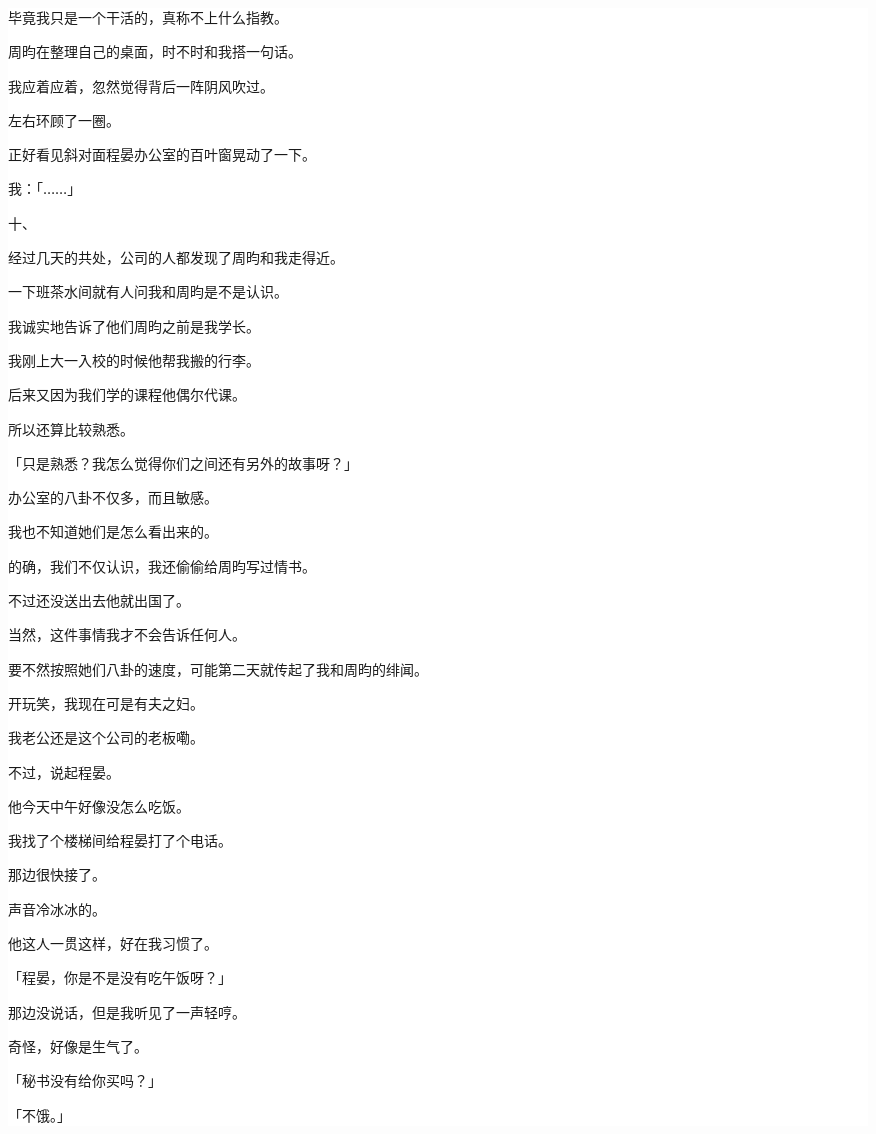 毕竟我只是一个干活的，真称不上什么指教。

周昀在整理自己的桌面，时不时和我搭一句话。

我应着应着，忽然觉得背后一阵阴风吹过。

左右环顾了一圈。

正好看见斜对面程晏办公室的百叶窗晃动了一下。

我：「……」

十、

经过几天的共处，公司的人都发现了周昀和我走得近。

一下班茶水间就有人问我和周昀是不是认识。

我诚实地告诉了他们周昀之前是我学长。

我刚上大一入校的时候他帮我搬的行李。

后来又因为我们学的课程他偶尔代课。

所以还算比较熟悉。

「只是熟悉？我怎么觉得你们之间还有另外的故事呀？」

办公室的八卦不仅多，而且敏感。

我也不知道她们是怎么看出来的。

的确，我们不仅认识，我还偷偷给周昀写过情书。

不过还没送出去他就出国了。

当然，这件事情我才不会告诉任何人。

要不然按照她们八卦的速度，可能第二天就传起了我和周昀的绯闻。

开玩笑，我现在可是有夫之妇。

我老公还是这个公司的老板嘞。

不过，说起程晏。

他今天中午好像没怎么吃饭。

我找了个楼梯间给程晏打了个电话。

那边很快接了。

声音冷冰冰的。

他这人一贯这样，好在我习惯了。

「程晏，你是不是没有吃午饭呀？」

那边没说话，但是我听见了一声轻哼。

奇怪，好像是生气了。

「秘书没有给你买吗？」

「不饿。」
